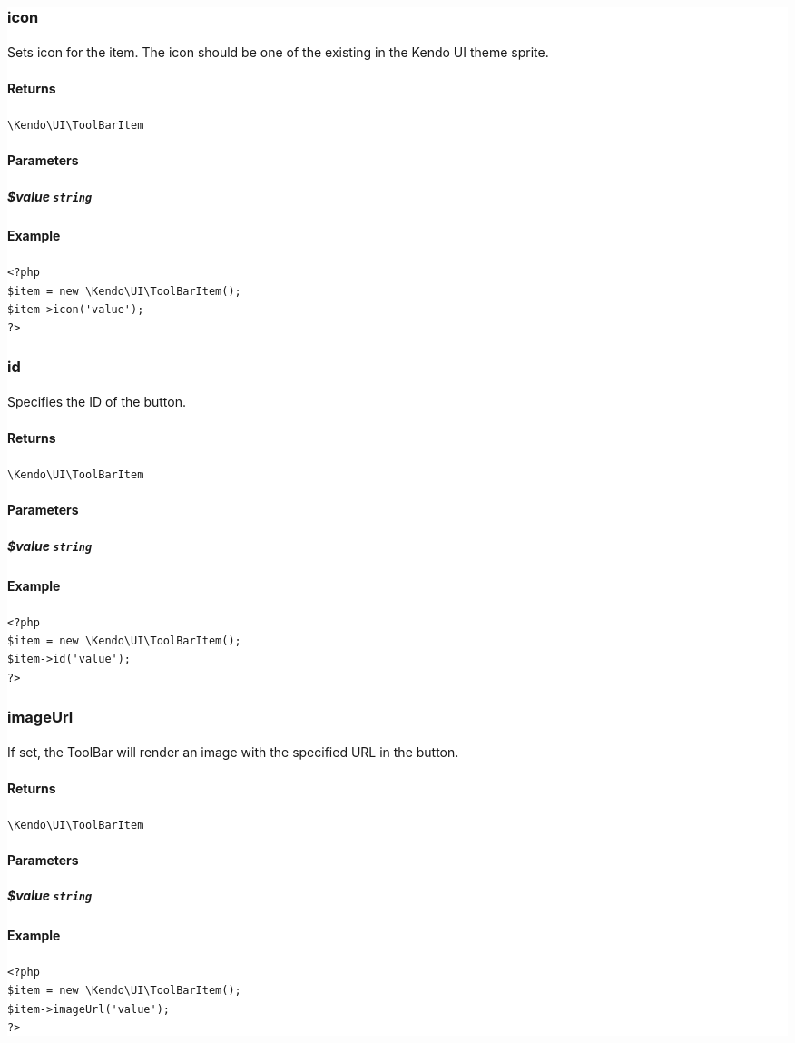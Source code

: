 ### icon
Sets icon for the item. The icon should be one of the existing in the Kendo UI theme sprite.

#### Returns
`\Kendo\UI\ToolBarItem`

#### Parameters

##### $value `string`



#### Example 
    <?php
    $item = new \Kendo\UI\ToolBarItem();
    $item->icon('value');
    ?>

### id
Specifies the ID of the button.

#### Returns
`\Kendo\UI\ToolBarItem`

#### Parameters

##### $value `string`



#### Example 
    <?php
    $item = new \Kendo\UI\ToolBarItem();
    $item->id('value');
    ?>

### imageUrl
If set, the ToolBar will render an image with the specified URL in the button.

#### Returns
`\Kendo\UI\ToolBarItem`

#### Parameters

##### $value `string`



#### Example 
    <?php
    $item = new \Kendo\UI\ToolBarItem();
    $item->imageUrl('value');
    ?>
